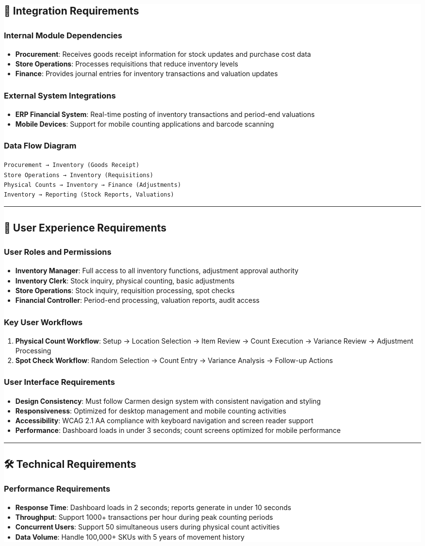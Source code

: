 
## 🔌 Integration Requirements

### Internal Module Dependencies
- **Procurement**: Receives goods receipt information for stock updates and purchase cost data
- **Store Operations**: Processes requisitions that reduce inventory levels
- **Finance**: Provides journal entries for inventory transactions and valuation updates

### External System Integrations
- **ERP Financial System**: Real-time posting of inventory transactions and period-end valuations
- **Mobile Devices**: Support for mobile counting applications and barcode scanning

### Data Flow Diagram
```
Procurement → Inventory (Goods Receipt)
Store Operations → Inventory (Requisitions)
Physical Counts → Inventory → Finance (Adjustments)
Inventory → Reporting (Stock Reports, Valuations)
```

---

## 👤 User Experience Requirements

### User Roles and Permissions
- **Inventory Manager**: Full access to all inventory functions, adjustment approval authority
- **Inventory Clerk**: Stock inquiry, physical counting, basic adjustments
- **Store Operations**: Stock inquiry, requisition processing, spot checks
- **Financial Controller**: Period-end processing, valuation reports, audit access

### Key User Workflows
1. **Physical Count Workflow**: Setup → Location Selection → Item Review → Count Execution → Variance Review → Adjustment Processing
2. **Spot Check Workflow**: Random Selection → Count Entry → Variance Analysis → Follow-up Actions

### User Interface Requirements
- **Design Consistency**: Must follow Carmen design system with consistent navigation and styling
- **Responsiveness**: Optimized for desktop management and mobile counting activities
- **Accessibility**: WCAG 2.1 AA compliance with keyboard navigation and screen reader support
- **Performance**: Dashboard loads in under 3 seconds; count screens optimized for mobile performance

---

## 🛠️ Technical Requirements

### Performance Requirements
- **Response Time**: Dashboard loads in 2 seconds; reports generate in under 10 seconds
- **Throughput**: Support 1000+ transactions per hour during peak counting periods
- **Concurrent Users**: Support 50 simultaneous users during physical count activities
- **Data Volume**: Handle 100,000+ SKUs with 5 years of movement history
